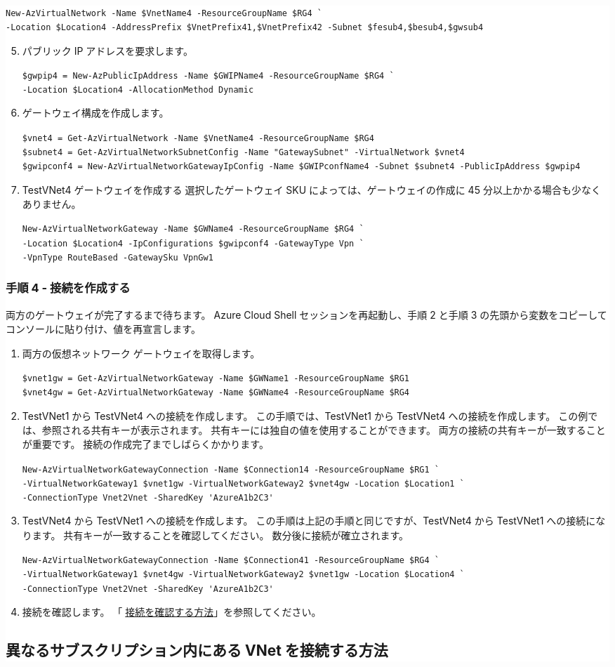    ```azurepowershell-interactive
   New-AzVirtualNetwork -Name $VnetName4 -ResourceGroupName $RG4 `
   -Location $Location4 -AddressPrefix $VnetPrefix41,$VnetPrefix42 -Subnet $fesub4,$besub4,$gwsub4
   ```
5. パブリック IP アドレスを要求します。

   ```azurepowershell-interactive
   $gwpip4 = New-AzPublicIpAddress -Name $GWIPName4 -ResourceGroupName $RG4 `
   -Location $Location4 -AllocationMethod Dynamic
   ```
6. ゲートウェイ構成を作成します。

   ```azurepowershell-interactive
   $vnet4 = Get-AzVirtualNetwork -Name $VnetName4 -ResourceGroupName $RG4
   $subnet4 = Get-AzVirtualNetworkSubnetConfig -Name "GatewaySubnet" -VirtualNetwork $vnet4
   $gwipconf4 = New-AzVirtualNetworkGatewayIpConfig -Name $GWIPconfName4 -Subnet $subnet4 -PublicIpAddress $gwpip4
   ```
7. TestVNet4 ゲートウェイを作成する 選択したゲートウェイ SKU によっては、ゲートウェイの作成に 45 分以上かかる場合も少なくありません。

   ```azurepowershell-interactive
   New-AzVirtualNetworkGateway -Name $GWName4 -ResourceGroupName $RG4 `
   -Location $Location4 -IpConfigurations $gwipconf4 -GatewayType Vpn `
   -VpnType RouteBased -GatewaySku VpnGw1
   ```

### <a name="step-4---create-the-connections"></a>手順 4 - 接続を作成する

両方のゲートウェイが完了するまで待ちます。 Azure Cloud Shell セッションを再起動し、手順 2 と手順 3 の先頭から変数をコピーしてコンソールに貼り付け、値を再宣言します。

1. 両方の仮想ネットワーク ゲートウェイを取得します。

   ```azurepowershell-interactive
   $vnet1gw = Get-AzVirtualNetworkGateway -Name $GWName1 -ResourceGroupName $RG1
   $vnet4gw = Get-AzVirtualNetworkGateway -Name $GWName4 -ResourceGroupName $RG4
   ```
2. TestVNet1 から TestVNet4 への接続を作成します。 この手順では、TestVNet1 から TestVNet4 への接続を作成します。 この例では、参照される共有キーが表示されます。 共有キーには独自の値を使用することができます。 両方の接続の共有キーが一致することが重要です。 接続の作成完了までしばらくかかります。

   ```azurepowershell-interactive
   New-AzVirtualNetworkGatewayConnection -Name $Connection14 -ResourceGroupName $RG1 `
   -VirtualNetworkGateway1 $vnet1gw -VirtualNetworkGateway2 $vnet4gw -Location $Location1 `
   -ConnectionType Vnet2Vnet -SharedKey 'AzureA1b2C3'
   ```
3. TestVNet4 から TestVNet1 への接続を作成します。 この手順は上記の手順と同じですが、TestVNet4 から TestVNet1 への接続になります。 共有キーが一致することを確認してください。 数分後に接続が確立されます。

   ```azurepowershell-interactive
   New-AzVirtualNetworkGatewayConnection -Name $Connection41 -ResourceGroupName $RG4 `
   -VirtualNetworkGateway1 $vnet4gw -VirtualNetworkGateway2 $vnet1gw -Location $Location4 `
   -ConnectionType Vnet2Vnet -SharedKey 'AzureA1b2C3'
   ```
4. 接続を確認します。 「 [接続を確認する方法](#verify)」を参照してください。

## <a name="how-to-connect-vnets-that-are-in-different-subscriptions"></a><a name="difsub"></a>異なるサブスクリプション内にある VNet を接続する方法
